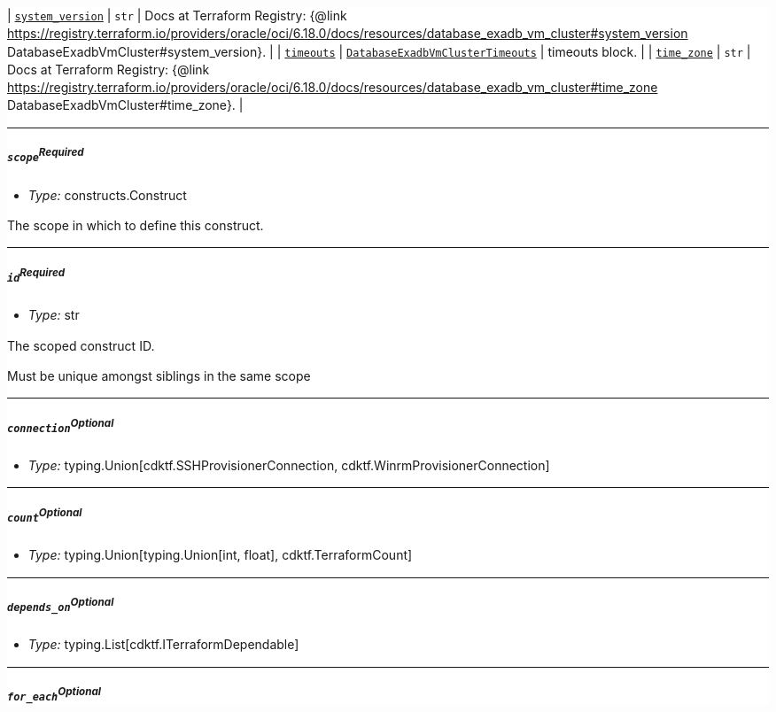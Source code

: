 | <code><a href="#rhizo-co-terraform-provider-oci.databaseExadbVmCluster.DatabaseExadbVmCluster.Initializer.parameter.systemVersion">system_version</a></code> | <code>str</code> | Docs at Terraform Registry: {@link https://registry.terraform.io/providers/oracle/oci/6.18.0/docs/resources/database_exadb_vm_cluster#system_version DatabaseExadbVmCluster#system_version}. |
| <code><a href="#rhizo-co-terraform-provider-oci.databaseExadbVmCluster.DatabaseExadbVmCluster.Initializer.parameter.timeouts">timeouts</a></code> | <code><a href="#rhizo-co-terraform-provider-oci.databaseExadbVmCluster.DatabaseExadbVmClusterTimeouts">DatabaseExadbVmClusterTimeouts</a></code> | timeouts block. |
| <code><a href="#rhizo-co-terraform-provider-oci.databaseExadbVmCluster.DatabaseExadbVmCluster.Initializer.parameter.timeZone">time_zone</a></code> | <code>str</code> | Docs at Terraform Registry: {@link https://registry.terraform.io/providers/oracle/oci/6.18.0/docs/resources/database_exadb_vm_cluster#time_zone DatabaseExadbVmCluster#time_zone}. |

---

##### `scope`<sup>Required</sup> <a name="scope" id="rhizo-co-terraform-provider-oci.databaseExadbVmCluster.DatabaseExadbVmCluster.Initializer.parameter.scope"></a>

- *Type:* constructs.Construct

The scope in which to define this construct.

---

##### `id`<sup>Required</sup> <a name="id" id="rhizo-co-terraform-provider-oci.databaseExadbVmCluster.DatabaseExadbVmCluster.Initializer.parameter.id"></a>

- *Type:* str

The scoped construct ID.

Must be unique amongst siblings in the same scope

---

##### `connection`<sup>Optional</sup> <a name="connection" id="rhizo-co-terraform-provider-oci.databaseExadbVmCluster.DatabaseExadbVmCluster.Initializer.parameter.connection"></a>

- *Type:* typing.Union[cdktf.SSHProvisionerConnection, cdktf.WinrmProvisionerConnection]

---

##### `count`<sup>Optional</sup> <a name="count" id="rhizo-co-terraform-provider-oci.databaseExadbVmCluster.DatabaseExadbVmCluster.Initializer.parameter.count"></a>

- *Type:* typing.Union[typing.Union[int, float], cdktf.TerraformCount]

---

##### `depends_on`<sup>Optional</sup> <a name="depends_on" id="rhizo-co-terraform-provider-oci.databaseExadbVmCluster.DatabaseExadbVmCluster.Initializer.parameter.dependsOn"></a>

- *Type:* typing.List[cdktf.ITerraformDependable]

---

##### `for_each`<sup>Optional</sup> <a name="for_each" id="rhizo-co-terraform-provider-oci.databaseExadbVmCluster.DatabaseExadbVmCluster.Initializer.parameter.forEach"></a>
